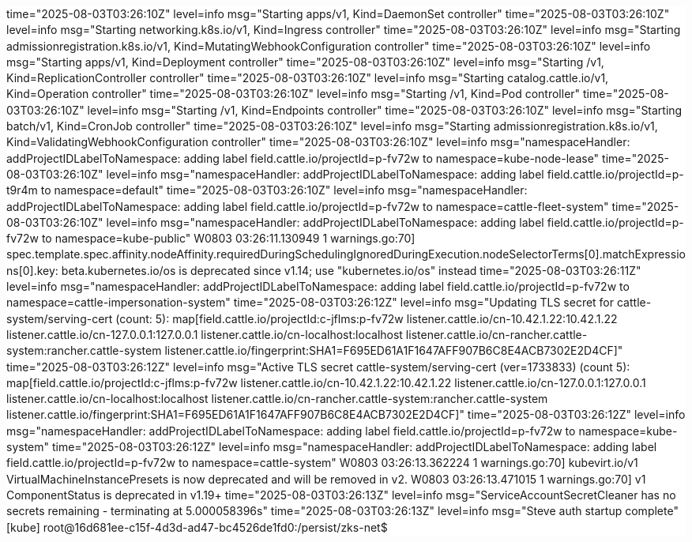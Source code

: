 time="2025-08-03T03:26:10Z" level=info msg="Starting apps/v1, Kind=DaemonSet controller"
time="2025-08-03T03:26:10Z" level=info msg="Starting networking.k8s.io/v1, Kind=Ingress controller"
time="2025-08-03T03:26:10Z" level=info msg="Starting admissionregistration.k8s.io/v1, Kind=MutatingWebhookConfiguration controller"
time="2025-08-03T03:26:10Z" level=info msg="Starting apps/v1, Kind=Deployment controller"
time="2025-08-03T03:26:10Z" level=info msg="Starting /v1, Kind=ReplicationController controller"
time="2025-08-03T03:26:10Z" level=info msg="Starting catalog.cattle.io/v1, Kind=Operation controller"
time="2025-08-03T03:26:10Z" level=info msg="Starting /v1, Kind=Pod controller"
time="2025-08-03T03:26:10Z" level=info msg="Starting /v1, Kind=Endpoints controller"
time="2025-08-03T03:26:10Z" level=info msg="Starting batch/v1, Kind=CronJob controller"
time="2025-08-03T03:26:10Z" level=info msg="Starting admissionregistration.k8s.io/v1, Kind=ValidatingWebhookConfiguration controller"
time="2025-08-03T03:26:10Z" level=info msg="namespaceHandler: addProjectIDLabelToNamespace: adding label field.cattle.io/projectId=p-fv72w to namespace=kube-node-lease"
time="2025-08-03T03:26:10Z" level=info msg="namespaceHandler: addProjectIDLabelToNamespace: adding label field.cattle.io/projectId=p-t9r4m to namespace=default"
time="2025-08-03T03:26:10Z" level=info msg="namespaceHandler: addProjectIDLabelToNamespace: adding label field.cattle.io/projectId=p-fv72w to namespace=cattle-fleet-system"
time="2025-08-03T03:26:10Z" level=info msg="namespaceHandler: addProjectIDLabelToNamespace: adding label field.cattle.io/projectId=p-fv72w to namespace=kube-public"
W0803 03:26:11.130949       1 warnings.go:70] spec.template.spec.affinity.nodeAffinity.requiredDuringSchedulingIgnoredDuringExecution.nodeSelectorTerms[0].matchExpressions[0].key: beta.kubernetes.io/os is deprecated since v1.14; use "kubernetes.io/os" instead
time="2025-08-03T03:26:11Z" level=info msg="namespaceHandler: addProjectIDLabelToNamespace: adding label field.cattle.io/projectId=p-fv72w to namespace=cattle-impersonation-system"
time="2025-08-03T03:26:12Z" level=info msg="Updating TLS secret for cattle-system/serving-cert (count: 5): map[field.cattle.io/projectId:c-jflms:p-fv72w listener.cattle.io/cn-10.42.1.22:10.42.1.22 listener.cattle.io/cn-127.0.0.1:127.0.0.1 listener.cattle.io/cn-localhost:localhost listener.cattle.io/cn-rancher.cattle-system:rancher.cattle-system listener.cattle.io/fingerprint:SHA1=F695ED61A1F1647AFF907B6C8E4ACB7302E2D4CF]"
time="2025-08-03T03:26:12Z" level=info msg="Active TLS secret cattle-system/serving-cert (ver=1733833) (count 5): map[field.cattle.io/projectId:c-jflms:p-fv72w listener.cattle.io/cn-10.42.1.22:10.42.1.22 listener.cattle.io/cn-127.0.0.1:127.0.0.1 listener.cattle.io/cn-localhost:localhost listener.cattle.io/cn-rancher.cattle-system:rancher.cattle-system listener.cattle.io/fingerprint:SHA1=F695ED61A1F1647AFF907B6C8E4ACB7302E2D4CF]"
time="2025-08-03T03:26:12Z" level=info msg="namespaceHandler: addProjectIDLabelToNamespace: adding label field.cattle.io/projectId=p-fv72w to namespace=kube-system"
time="2025-08-03T03:26:12Z" level=info msg="namespaceHandler: addProjectIDLabelToNamespace: adding label field.cattle.io/projectId=p-fv72w to namespace=cattle-system"
W0803 03:26:13.362224       1 warnings.go:70] kubevirt.io/v1 VirtualMachineInstancePresets is now deprecated and will be removed in v2.
W0803 03:26:13.471015       1 warnings.go:70] v1 ComponentStatus is deprecated in v1.19+
time="2025-08-03T03:26:13Z" level=info msg="ServiceAccountSecretCleaner has no secrets remaining - terminating at 5.000058396s"
time="2025-08-03T03:26:13Z" level=info msg="Steve auth startup complete"
[kube] root@16d681ee-c15f-4d3d-ad47-bc4526de1fd0:/persist/zks-net$ 
